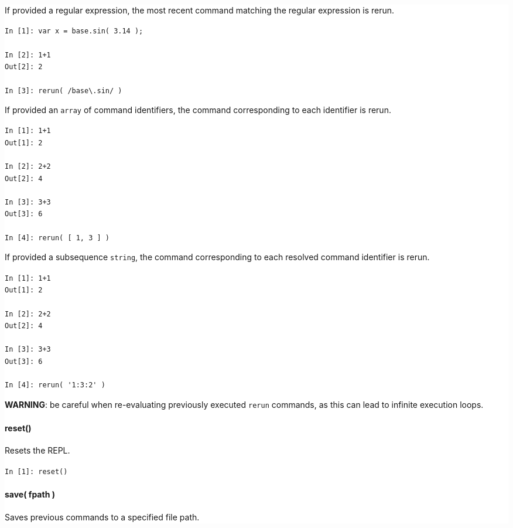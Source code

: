 If provided a regular expression, the most recent command matching the regular expression is rerun.

```text
In [1]: var x = base.sin( 3.14 );

In [2]: 1+1
Out[2]: 2

In [3]: rerun( /base\.sin/ )
```

If provided an `array` of command identifiers, the command corresponding to each identifier is rerun.

```text
In [1]: 1+1
Out[1]: 2

In [2]: 2+2
Out[2]: 4

In [3]: 3+3
Out[3]: 6

In [4]: rerun( [ 1, 3 ] )
```

If provided a subsequence `string`, the command corresponding to each resolved command identifier is rerun.

```text
In [1]: 1+1
Out[1]: 2

In [2]: 2+2
Out[2]: 4

In [3]: 3+3
Out[3]: 6

In [4]: rerun( '1:3:2' )
```

**WARNING**: be careful when re-evaluating previously executed `rerun` commands, as this can lead to infinite execution loops.

#### reset()

Resets the REPL.

```text
In [1]: reset()
```

#### save( fpath )

Saves previous commands to a specified file path.


[@stdlib/streams/node/stdin]: https://github.com/stdlib-js/stdlib
[@stdlib/streams/node/stdout]: https://github.com/stdlib-js/stdlib
[@stdlib/repl/presentation]: https://github.com/stdlib-js/stdlib